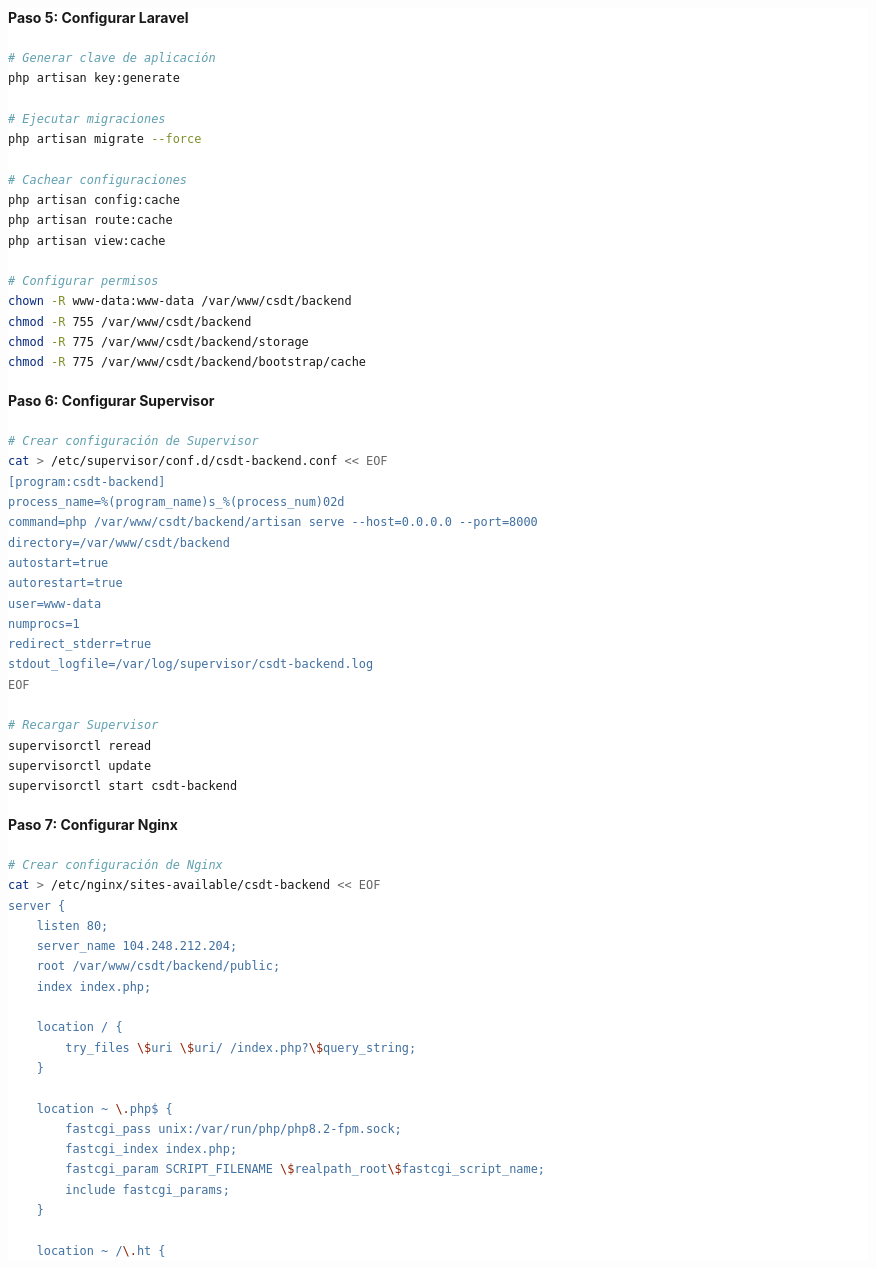 #### Paso 5: Configurar Laravel
```bash
# Generar clave de aplicación
php artisan key:generate

# Ejecutar migraciones
php artisan migrate --force

# Cachear configuraciones
php artisan config:cache
php artisan route:cache
php artisan view:cache

# Configurar permisos
chown -R www-data:www-data /var/www/csdt/backend
chmod -R 755 /var/www/csdt/backend
chmod -R 775 /var/www/csdt/backend/storage
chmod -R 775 /var/www/csdt/backend/bootstrap/cache
```

#### Paso 6: Configurar Supervisor
```bash
# Crear configuración de Supervisor
cat > /etc/supervisor/conf.d/csdt-backend.conf << EOF
[program:csdt-backend]
process_name=%(program_name)s_%(process_num)02d
command=php /var/www/csdt/backend/artisan serve --host=0.0.0.0 --port=8000
directory=/var/www/csdt/backend
autostart=true
autorestart=true
user=www-data
numprocs=1
redirect_stderr=true
stdout_logfile=/var/log/supervisor/csdt-backend.log
EOF

# Recargar Supervisor
supervisorctl reread
supervisorctl update
supervisorctl start csdt-backend
```

#### Paso 7: Configurar Nginx
```bash
# Crear configuración de Nginx
cat > /etc/nginx/sites-available/csdt-backend << EOF
server {
    listen 80;
    server_name 104.248.212.204;
    root /var/www/csdt/backend/public;
    index index.php;

    location / {
        try_files \$uri \$uri/ /index.php?\$query_string;
    }

    location ~ \.php$ {
        fastcgi_pass unix:/var/run/php/php8.2-fpm.sock;
        fastcgi_index index.php;
        fastcgi_param SCRIPT_FILENAME \$realpath_root\$fastcgi_script_name;
        include fastcgi_params;
    }

    location ~ /\.ht {
```